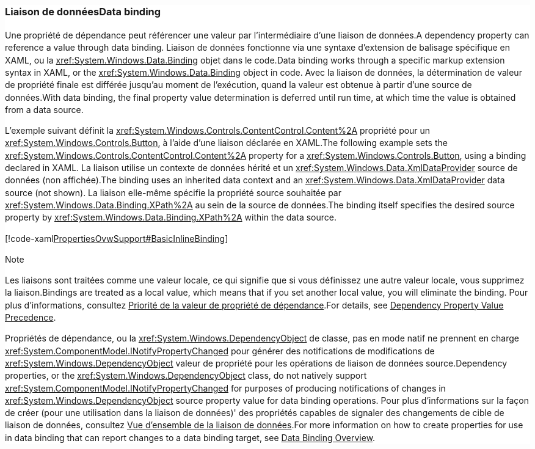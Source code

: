 ### <a name="data-binding"></a><span data-ttu-id="25779-178">Liaison de données</span><span class="sxs-lookup"><span data-stu-id="25779-178">Data binding</span></span>
<span data-ttu-id="25779-179">Une propriété de dépendance peut référencer une valeur par l’intermédiaire d’une liaison de données.</span><span class="sxs-lookup"><span data-stu-id="25779-179">A dependency property can reference a value through data binding.</span></span> <span data-ttu-id="25779-180">Liaison de données fonctionne via une syntaxe d’extension de balisage spécifique en XAML, ou la <xref:System.Windows.Data.Binding> objet dans le code.</span><span class="sxs-lookup"><span data-stu-id="25779-180">Data binding works through a specific markup extension syntax in XAML, or the <xref:System.Windows.Data.Binding> object in code.</span></span> <span data-ttu-id="25779-181">Avec la liaison de données, la détermination de valeur de propriété finale est différée jusqu’au moment de l’exécution, quand la valeur est obtenue à partir d’une source de données.</span><span class="sxs-lookup"><span data-stu-id="25779-181">With data binding, the final property value determination is deferred until run time, at which time the value is obtained from a data source.</span></span>

<span data-ttu-id="25779-182">L’exemple suivant définit la <xref:System.Windows.Controls.ContentControl.Content%2A> propriété pour un <xref:System.Windows.Controls.Button>, à l’aide d’une liaison déclarée en XAML.</span><span class="sxs-lookup"><span data-stu-id="25779-182">The following example sets the <xref:System.Windows.Controls.ContentControl.Content%2A> property for a <xref:System.Windows.Controls.Button>, using a binding declared in XAML.</span></span> <span data-ttu-id="25779-183">La liaison utilise un contexte de données hérité et un <xref:System.Windows.Data.XmlDataProvider> source de données (non affichée).</span><span class="sxs-lookup"><span data-stu-id="25779-183">The binding uses an inherited data context and an <xref:System.Windows.Data.XmlDataProvider> data source (not shown).</span></span> <span data-ttu-id="25779-184">La liaison elle-même spécifie la propriété source souhaitée par <xref:System.Windows.Data.Binding.XPath%2A> au sein de la source de données.</span><span class="sxs-lookup"><span data-stu-id="25779-184">The binding itself specifies the desired source property by <xref:System.Windows.Data.Binding.XPath%2A> within the data source.</span></span>

[!code-xaml[PropertiesOvwSupport#BasicInlineBinding](../../../../samples/snippets/csharp/VS_Snippets_Wpf/PropertiesOvwSupport/CSharp/page3.xaml#basicinlinebinding)]

> [!NOTE]
> <span data-ttu-id="25779-185">Les liaisons sont traitées comme une valeur locale, ce qui signifie que si vous définissez une autre valeur locale, vous supprimez la liaison.</span><span class="sxs-lookup"><span data-stu-id="25779-185">Bindings are treated as a local value, which means that if you set another local value, you will eliminate the binding.</span></span> <span data-ttu-id="25779-186">Pour plus d’informations, consultez [Priorité de la valeur de propriété de dépendance](../../../../docs/framework/wpf/advanced/dependency-property-value-precedence.md).</span><span class="sxs-lookup"><span data-stu-id="25779-186">For details, see [Dependency Property Value Precedence](../../../../docs/framework/wpf/advanced/dependency-property-value-precedence.md).</span></span>

<span data-ttu-id="25779-187">Propriétés de dépendance, ou la <xref:System.Windows.DependencyObject> de classe, pas en mode natif ne prennent en charge <xref:System.ComponentModel.INotifyPropertyChanged> pour générer des notifications de modifications de <xref:System.Windows.DependencyObject> valeur de propriété pour les opérations de liaison de données source.</span><span class="sxs-lookup"><span data-stu-id="25779-187">Dependency properties, or the <xref:System.Windows.DependencyObject> class, do not natively support <xref:System.ComponentModel.INotifyPropertyChanged> for purposes of producing notifications of changes in <xref:System.Windows.DependencyObject> source property value for data binding operations.</span></span> <span data-ttu-id="25779-188">Pour plus d’informations sur la façon de créer (pour une utilisation dans la liaison de données)' des propriétés capables de signaler des changements de cible de liaison de données, consultez [Vue d’ensemble de la liaison de données](../../../../docs/framework/wpf/data/data-binding-overview.md).</span><span class="sxs-lookup"><span data-stu-id="25779-188">For more information on how to create properties for use in data binding that can report changes to a data binding target, see [Data Binding Overview](../../../../docs/framework/wpf/data/data-binding-overview.md).</span></span>
